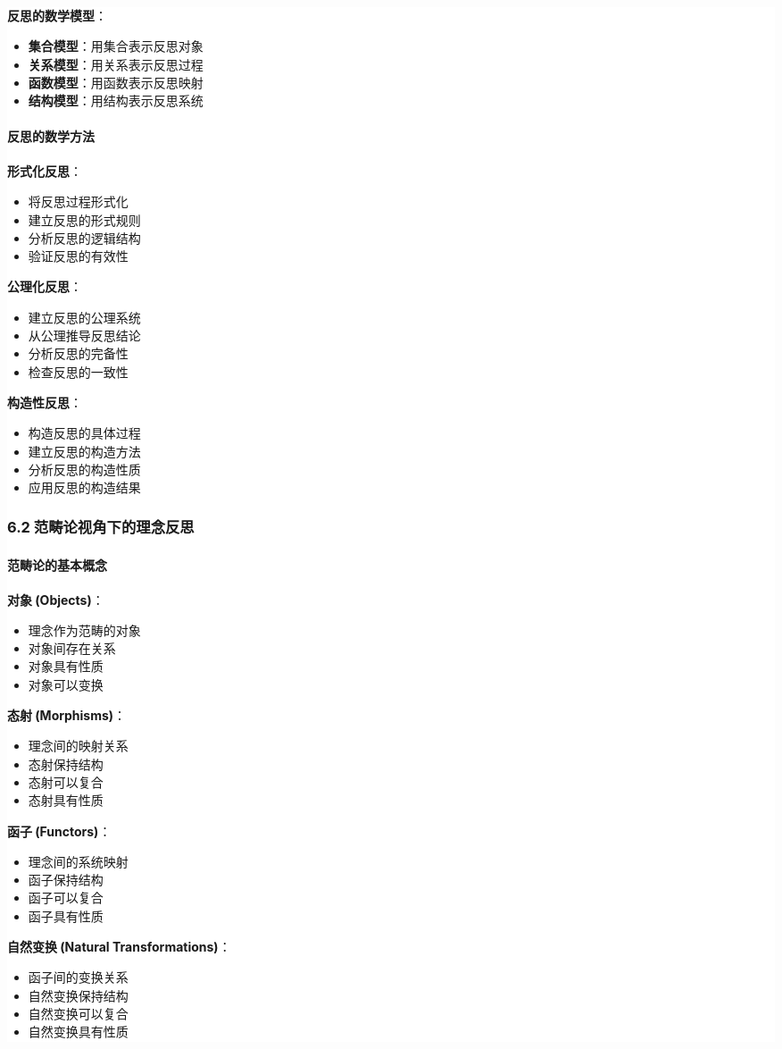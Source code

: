 **反思的数学模型**：

- **集合模型**：用集合表示反思对象
- **关系模型**：用关系表示反思过程
- **函数模型**：用函数表示反思映射
- **结构模型**：用结构表示反思系统

#### 反思的数学方法

**形式化反思**：

- 将反思过程形式化
- 建立反思的形式规则
- 分析反思的逻辑结构
- 验证反思的有效性

**公理化反思**：

- 建立反思的公理系统
- 从公理推导反思结论
- 分析反思的完备性
- 检查反思的一致性

**构造性反思**：

- 构造反思的具体过程
- 建立反思的构造方法
- 分析反思的构造性质
- 应用反思的构造结果

### 6.2 范畴论视角下的理念反思

#### 范畴论的基本概念

**对象 (Objects)**：

- 理念作为范畴的对象
- 对象间存在关系
- 对象具有性质
- 对象可以变换

**态射 (Morphisms)**：

- 理念间的映射关系
- 态射保持结构
- 态射可以复合
- 态射具有性质

**函子 (Functors)**：

- 理念间的系统映射
- 函子保持结构
- 函子可以复合
- 函子具有性质

**自然变换 (Natural Transformations)**：

- 函子间的变换关系
- 自然变换保持结构
- 自然变换可以复合
- 自然变换具有性质

